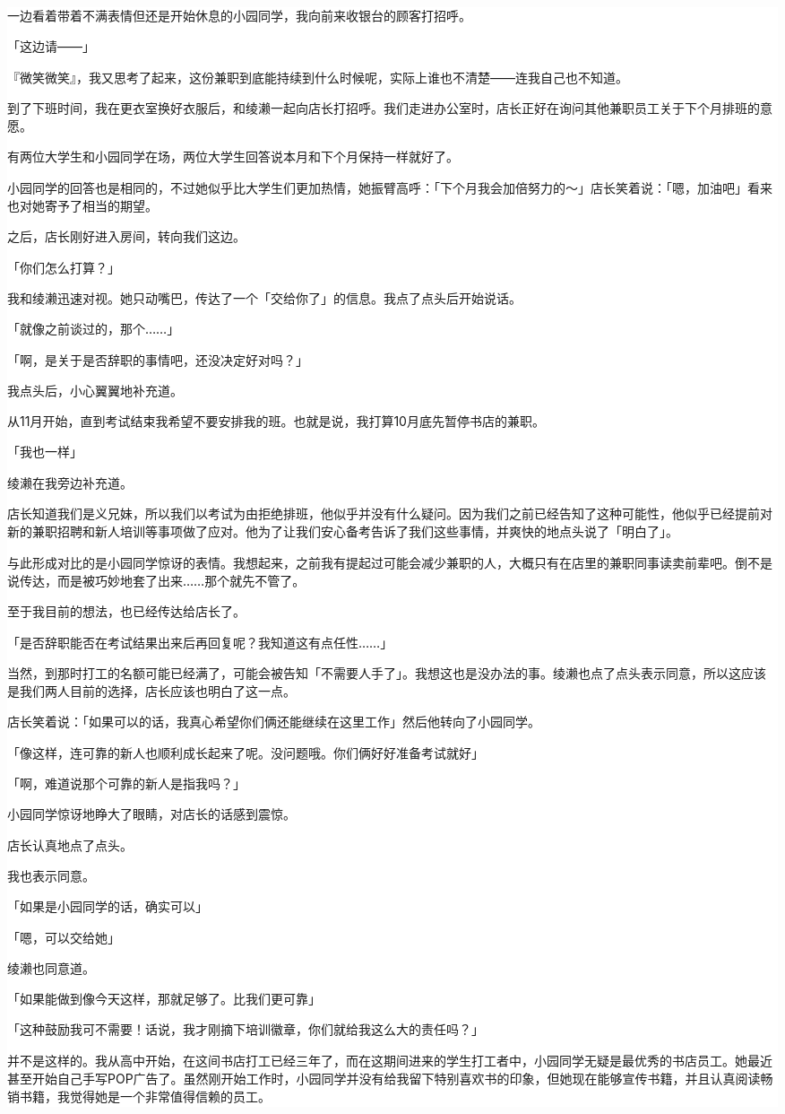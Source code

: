 一边看着带着不满表情但还是开始休息的小园同学，我向前来收银台的顾客打招呼。

「这边请——」

『微笑微笑』，我又思考了起来，这份兼职到底能持续到什么时候呢，实际上谁也不清楚——连我自己也不知道。

到了下班时间，我在更衣室换好衣服后，和绫濑一起向店长打招呼。我们走进办公室时，店长正好在询问其他兼职员工关于下个月排班的意愿。

有两位大学生和小园同学在场，两位大学生回答说本月和下个月保持一样就好了。

小园同学的回答也是相同的，不过她似乎比大学生们更加热情，她振臂高呼：「下个月我会加倍努力的～」店长笑着说：「嗯，加油吧」看来也对她寄予了相当的期望。

之后，店长刚好进入房间，转向我们这边。

「你们怎么打算？」

我和绫濑迅速对视。她只动嘴巴，传达了一个「交给你了」的信息。我点了点头后开始说话。

「就像之前谈过的，那个……」

「啊，是关于是否辞职的事情吧，还没决定好对吗？」

我点头后，小心翼翼地补充道。

从11月开始，直到考试结束我希望不要安排我的班。也就是说，我打算10月底先暂停书店的兼职。

「我也一样」

绫濑在我旁边补充道。

店长知道我们是义兄妹，所以我们以考试为由拒绝排班，他似乎并没有什么疑问。因为我们之前已经告知了这种可能性，他似乎已经提前对新的兼职招聘和新人培训等事项做了应对。他为了让我们安心备考告诉了我们这些事情，并爽快的地点头说了「明白了」。

与此形成对比的是小园同学惊讶的表情。我想起来，之前我有提起过可能会减少兼职的人，大概只有在店里的兼职同事读卖前辈吧。倒不是说传达，而是被巧妙地套了出来……那个就先不管了。

至于我目前的想法，也已经传达给店长了。

「是否辞职能否在考试结果出来后再回复呢？我知道这有点任性……」

当然，到那时打工的名额可能已经满了，可能会被告知「不需要人手了」。我想这也是没办法的事。绫濑也点了点头表示同意，所以这应该是我们两人目前的选择，店长应该也明白了这一点。

店长笑着说：「如果可以的话，我真心希望你们俩还能继续在这里工作」然后他转向了小园同学。

「像这样，连可靠的新人也顺利成长起来了呢。没问题哦。你们俩好好准备考试就好」

「啊，难道说那个可靠的新人是指我吗？」

小园同学惊讶地睁大了眼睛，对店长的话感到震惊。

店长认真地点了点头。

我也表示同意。

「如果是小园同学的话，确实可以」

「嗯，可以交给她」

绫濑也同意道。

「如果能做到像今天这样，那就足够了。比我们更可靠」

「这种鼓励我可不需要！话说，我才刚摘下培训徽章，你们就给我这么大的责任吗？」

并不是这样的。我从高中开始，在这间书店打工已经三年了，而在这期间进来的学生打工者中，小园同学无疑是最优秀的书店员工。她最近甚至开始自己手写POP广告了。虽然刚开始工作时，小园同学并没有给我留下特别喜欢书的印象，但她现在能够宣传书籍，并且认真阅读畅销书籍，我觉得她是一个非常值得信赖的员工。
